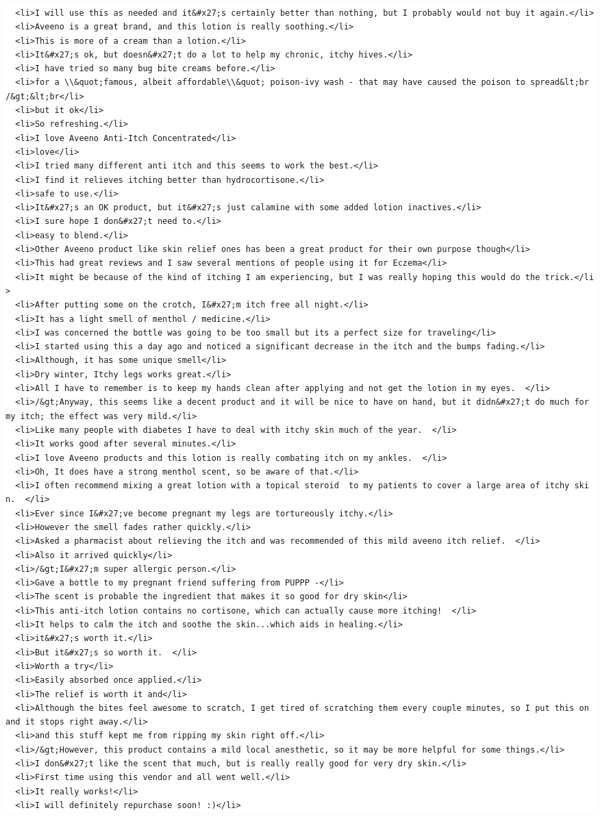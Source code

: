       <li>I will use this as needed and it&#x27;s certainly better than nothing, but I probably would not buy it again.</li>
      <li>Aveeno is a great brand, and this lotion is really soothing.</li>
      <li>This is more of a cream than a lotion.</li>
      <li>It&#x27;s ok, but doesn&#x27;t do a lot to help my chronic, itchy hives.</li>
      <li>I have tried so many bug bite creams before.</li>
      <li>for a \\&quot;famous, albeit affordable\\&quot; poison-ivy wash - that may have caused the poison to spread&lt;br /&gt;&lt;br</li>
      <li>but it ok</li>
      <li>So refreshing.</li>
      <li>I love Aveeno Anti-Itch Concentrated</li>
      <li>love</li>
      <li>I tried many different anti itch and this seems to work the best.</li>
      <li>I find it relieves itching better than hydrocortisone.</li>
      <li>safe to use.</li>
      <li>It&#x27;s an OK product, but it&#x27;s just calamine with some added lotion inactives.</li>
      <li>I sure hope I don&#x27;t need to.</li>
      <li>easy to blend.</li>
      <li>Other Aveeno product like skin relief ones has been a great product for their own purpose though</li>
      <li>This had great reviews and I saw several mentions of people using it for Eczema</li>
      <li>It might be because of the kind of itching I am experiencing, but I was really hoping this would do the trick.</li>
      <li>After putting some on the crotch, I&#x27;m itch free all night.</li>
      <li>It has a light smell of menthol / medicine.</li>
      <li>I was concerned the bottle was going to be too small but its a perfect size for traveling</li>
      <li>I started using this a day ago and noticed a significant decrease in the itch and the bumps fading.</li>
      <li>Although, it has some unique smell</li>
      <li>Dry winter, Itchy legs works great.</li>
      <li>All I have to remember is to keep my hands clean after applying and not get the lotion in my eyes.  </li>
      <li>/&gt;Anyway, this seems like a decent product and it will be nice to have on hand, but it didn&#x27;t do much for my itch; the effect was very mild.</li>
      <li>Like many people with diabetes I have to deal with itchy skin much of the year.  </li>
      <li>It works good after several minutes.</li>
      <li>I love Aveeno products and this lotion is really combating itch on my ankles.  </li>
      <li>Oh, It does have a strong menthol scent, so be aware of that.</li>
      <li>I often recommend mixing a great lotion with a topical steroid  to my patients to cover a large area of itchy skin.  </li>
      <li>Ever since I&#x27;ve become pregnant my legs are tortureously itchy.</li>
      <li>However the smell fades rather quickly.</li>
      <li>Asked a pharmacist about relieving the itch and was recommended of this mild aveeno itch relief.  </li>
      <li>Also it arrived quickly</li>
      <li>/&gt;I&#x27;m super allergic person.</li>
      <li>Gave a bottle to my pregnant friend suffering from PUPPP -</li>
      <li>The scent is probable the ingredient that makes it so good for dry skin</li>
      <li>This anti-itch lotion contains no cortisone, which can actually cause more itching!  </li>
      <li>It helps to calm the itch and soothe the skin...which aids in healing.</li>
      <li>it&#x27;s worth it.</li>
      <li>But it&#x27;s so worth it.  </li>
      <li>Worth a try</li>
      <li>Easily absorbed once applied.</li>
      <li>The relief is worth it and</li>
      <li>Although the bites feel awesome to scratch, I get tired of scratching them every couple minutes, so I put this on and it stops right away.</li>
      <li>and this stuff kept me from ripping my skin right off.</li>
      <li>/&gt;However, this product contains a mild local anesthetic, so it may be more helpful for some things.</li>
      <li>I don&#x27;t like the scent that much, but is really really good for very dry skin.</li>
      <li>First time using this vendor and all went well.</li>
      <li>It really works!</li>
      <li>I will definitely repurchase soon! :)</li>